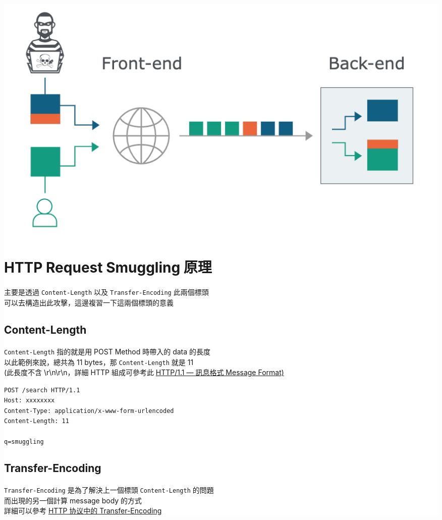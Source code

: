 ![](/images/http-request-smuggling/image-02.png)

# HTTP Request Smuggling 原理

主要是透過 `Content-Length` 以及 `Transfer-Encoding` 此兩個標頭  
可以去構造出此攻擊，這邊複習一下這兩個標頭的意義  

## Content-Length

`Content-Length` 指的就是用 POST Method 時帶入的 data 的長度  
以此範例來說，總共為 11 bytes，那 `Content-Length` 就是 11  
(此長度不含 \r\n\r\n，詳細 HTTP 組成可參考此 [HTTP/1.1 — 訊息格式 Message Format)](https://notfalse.net/39/http-message-format])

```
POST /search HTTP/1.1
Host: xxxxxxxx
Content-Type: application/x-www-form-urlencoded
Content-Length: 11

q=smuggling
```

## Transfer-Encoding  

`Transfer-Encoding` 是為了解決上一個標頭 `Content-Length` 的問題  
而出現的另一個計算 message body 的方式  
詳細可以參考 [HTTP 协议中的 Transfer-Encoding](https://imququ.com/post/transfer-encoding-header-in-http.html)  
